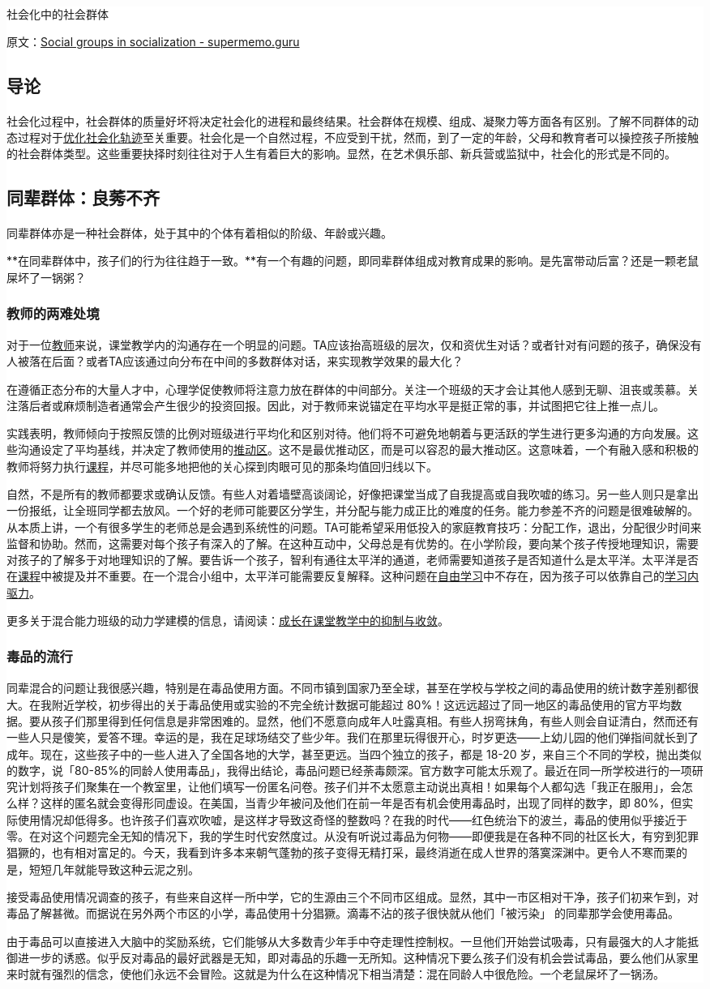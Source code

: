 社会化中的社会群体

原文：[Social groups in socialization - supermemo.guru](https://supermemo.guru/wiki/Social_groups_in_socialization)

## 导论

社会化过程中，社会群体的质量好坏将决定社会化的进程和最终结果。社会群体在规模、组成、凝聚力等方面各有区别。了解不同群体的动态过程对于[优化社会化轨迹](https://supermemo.guru/wiki/Socialization_model)至关重要。社会化是一个自然过程，不应受到干扰，然而，到了一定的年龄，父母和教育者可以操控孩子所接触的社会群体类型。这些重要抉择时刻往往对于人生有着巨大的影响。显然，在艺术俱乐部、新兵营或监狱中，社会化的形式是不同的。

## 同辈群体：良莠不齐

同辈群体亦是一种社会群体，处于其中的个体有着相似的阶级、年龄或兴趣。

**在同辈群体中，孩子们的行为往往趋于一致。**有一个有趣的问题，即同辈群体组成对教育成果的影响。是先富带动后富？还是一颗老鼠屎坏了一锅粥？

### 教师的两难处境

对于一位[教师](https://supermemo.guru/wiki/Teacher)来说，课堂教学内的沟通存在一个明显的问题。TA应该抬高班级的层次，仅和资优生对话？或者针对有问题的孩子，确保没有人被落在后面？或者TA应该通过向分布在中间的多数群体对话，来实现教学效果的最大化？

在遵循正态分布的大量人才中，心理学促使教师将注意力放在群体的中间部分。关注一个班级的天才会让其他人感到无聊、沮丧或羡慕。关注落后者或麻烦制造者通常会产生很少的投资回报。因此，对于教师来说锚定在平均水平是挺正常的事，并试图把它往上推一点儿。

实践表明，教师倾向于按照反馈的比例对班级进行平均化和区别对待。他们将不可避免地朝着与更活跃的学生进行更多沟通的方向发展。这些沟通设定了平均基线，并决定了教师使用的[推动区](https://supermemo.guru/wiki/Push_zone)。这不是最优推动区，而是可以容忍的最大推动区。这意味着，一个有融入感和积极的教师将努力执行[课程](https://supermemo.guru/wiki/Curriculum)，并尽可能多地把他的关心探到肉眼可见的那条均值回归线以下。

自然，不是所有的教师都要求或确认反馈。有些人对着墙壁高谈阔论，好像把课堂当成了自我提高或自我吹嘘的练习。另一些人则只是拿出一份报纸，让全班同学都去放风。一个好的老师可能要区分学生，并分配与能力成正比的难度的任务。能力参差不齐的问题是很难破解的。从本质上讲，一个有很多学生的老师总是会遇到系统性的问题。TA可能希望采用低投入的家庭教育技巧：分配工作，退出，分配很少时间来监督和协助。然而，这需要对每个孩子有深入的了解。在这种互动中，父母总是有优势的。在小学阶段，要向某个孩子传授地理知识，需要对孩子的了解多于对地理知识的了解。要告诉一个孩子，智利有通往太平洋的通道，老师需要知道孩子是否知道什么是太平洋。太平洋是否在[课程](https://supermemo.guru/wiki/Curriculum)中被提及并不重要。在一个混合小组中，太平洋可能需要反复解释。这种问题在[自由学习](https://supermemo.guru/wiki/Free_learning)中不存在，因为孩子可以依靠自己的[学习内驱力](https://supermemo.guru/wiki/Learn_drive)。

更多关于混合能力班级的动力学建模的信息，请阅读：[成长在课堂教学中的抑制与收敛](https://supermemo.guru/wiki/Inherent_problems_of_classroom_schooling)。

### 毒品的流行

同辈混合的问题让我很感兴趣，特别是在毒品使用方面。不同市镇到国家乃至全球，甚至在学校与学校之间的毒品使用的统计数字差别都很大。在我附近学校，初步得出的关于毒品使用或实验的不完全统计数据可能超过 80%！这远远超过了同一地区的毒品使用的官方平均数据。要从孩子们那里得到任何信息是非常困难的。显然，他们不愿意向成年人吐露真相。有些人拐弯抹角，有些人则会自证清白，然而还有一些人只是傻笑，爱答不理。幸运的是，我在足球场结交了些少年。我们在那里玩得很开心，时岁更迭——上幼儿园的他们弹指间就长到了成年。现在，这些孩子中的一些人进入了全国各地的大学，甚至更远。当四个独立的孩子，都是 18-20 岁，来自三个不同的学校，抛出类似的数字，说「80-85%的同龄人使用毒品」，我得出结论，毒品问题已经荼毒颇深。官方数字可能太乐观了。最近在同一所学校进行的一项研究计划将孩子们聚集在一个教室里，让他们填写一份匿名问卷。孩子们并不太愿意主动说出真相！如果每个人都勾选「我正在服用」，会怎么样？这样的匿名就会变得形同虚设。在美国，当青少年被问及他们在前一年是否有机会使用毒品时，出现了同样的数字，即 80%，但实际使用情况却低得多。也许孩子们喜欢吹嘘，是这样才导致这奇怪的整数吗？在我的时代——红色统治下的波兰，毒品的使用似乎接近于零。在对这个问题完全无知的情况下，我的学生时代安然度过。从没有听说过毒品为何物——即便我是在各种不同的社区长大，有穷到犯罪猖獗的，也有相对富足的。今天，我看到许多本来朝气蓬勃的孩子变得无精打采，最终消逝在成人世界的落寞深渊中。更令人不寒而栗的是，短短几年就能导致这种云泥之别。

接受毒品使用情况调查的孩子，有些来自这样一所中学，它的生源由三个不同市区组成。显然，其中一市区相对干净，孩子们初来乍到，对毒品了解甚微。而据说在另外两个市区的小学，毒品使用十分猖獗。滴毒不沾的孩子很快就从他们「被污染」 的同辈那学会使用毒品。

由于毒品可以直接进入大脑中的奖励系统，它们能够从大多数青少年手中夺走理性控制权。一旦他们开始尝试吸毒，只有最强大的人才能抵御进一步的诱惑。似乎反对毒品的最好武器是无知，即对毒品的乐趣一无所知。这种情况下要么孩子们没有机会尝试毒品，要么他们从家里来时就有强烈的信念，使他们永远不会冒险。这就是为什么在这种情况下相当清楚：混在同龄人中很危险。一个老鼠屎坏了一锅汤。
